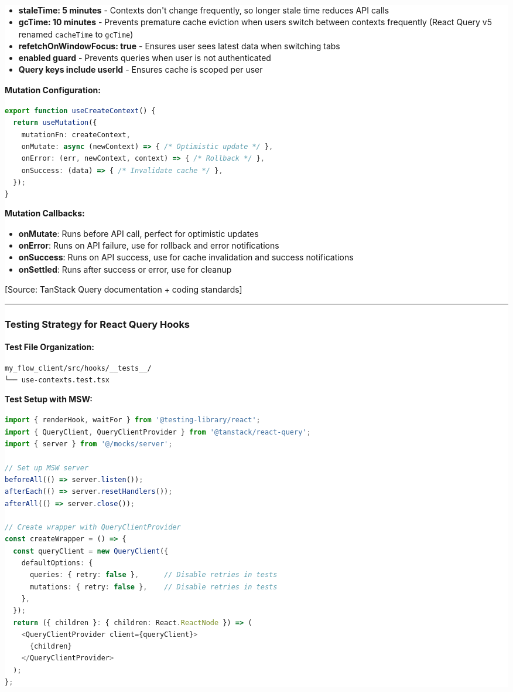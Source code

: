 - **staleTime: 5 minutes** - Contexts don't change frequently, so longer stale time reduces API calls
- **gcTime: 10 minutes** - Prevents premature cache eviction when users switch between contexts frequently (React Query v5 renamed `cacheTime` to `gcTime`)
- **refetchOnWindowFocus: true** - Ensures user sees latest data when switching tabs
- **enabled guard** - Prevents queries when user is not authenticated
- **Query keys include userId** - Ensures cache is scoped per user

**Mutation Configuration:**

```typescript
export function useCreateContext() {
  return useMutation({
    mutationFn: createContext,
    onMutate: async (newContext) => { /* Optimistic update */ },
    onError: (err, newContext, context) => { /* Rollback */ },
    onSuccess: (data) => { /* Invalidate cache */ },
  });
}
```

**Mutation Callbacks:**
- **onMutate**: Runs before API call, perfect for optimistic updates
- **onError**: Runs on API failure, use for rollback and error notifications
- **onSuccess**: Runs on API success, use for cache invalidation and success notifications
- **onSettled**: Runs after success or error, use for cleanup

[Source: TanStack Query documentation + coding standards]

---

### Testing Strategy for React Query Hooks

**Test File Organization:**

```
my_flow_client/src/hooks/__tests__/
└── use-contexts.test.tsx
```

**Test Setup with MSW:**

```typescript
import { renderHook, waitFor } from '@testing-library/react';
import { QueryClient, QueryClientProvider } from '@tanstack/react-query';
import { server } from '@/mocks/server';

// Set up MSW server
beforeAll(() => server.listen());
afterEach(() => server.resetHandlers());
afterAll(() => server.close());

// Create wrapper with QueryClientProvider
const createWrapper = () => {
  const queryClient = new QueryClient({
    defaultOptions: {
      queries: { retry: false },      // Disable retries in tests
      mutations: { retry: false },    // Disable retries in tests
    },
  });
  return ({ children }: { children: React.ReactNode }) => (
    <QueryClientProvider client={queryClient}>
      {children}
    </QueryClientProvider>
  );
};
```
